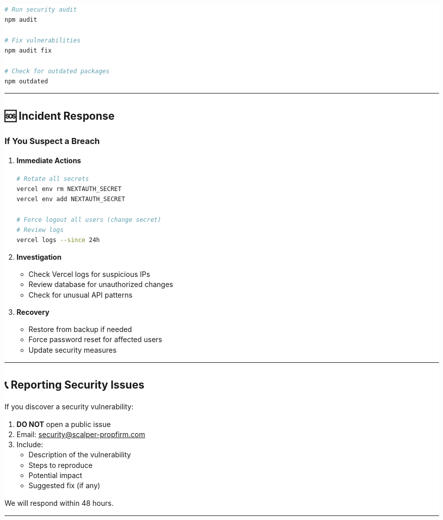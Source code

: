```bash
# Run security audit
npm audit

# Fix vulnerabilities
npm audit fix

# Check for outdated packages
npm outdated
```

---

## 🆘 Incident Response

### If You Suspect a Breach

1. **Immediate Actions**
   ```bash
   # Rotate all secrets
   vercel env rm NEXTAUTH_SECRET
   vercel env add NEXTAUTH_SECRET

   # Force logout all users (change secret)
   # Review logs
   vercel logs --since 24h
   ```

2. **Investigation**
   - Check Vercel logs for suspicious IPs
   - Review database for unauthorized changes
   - Check for unusual API patterns

3. **Recovery**
   - Restore from backup if needed
   - Force password reset for affected users
   - Update security measures

---

## 📞 Reporting Security Issues

If you discover a security vulnerability:

1. **DO NOT** open a public issue
2. Email: security@scalper-propfirm.com
3. Include:
   - Description of the vulnerability
   - Steps to reproduce
   - Potential impact
   - Suggested fix (if any)

We will respond within 48 hours.

---